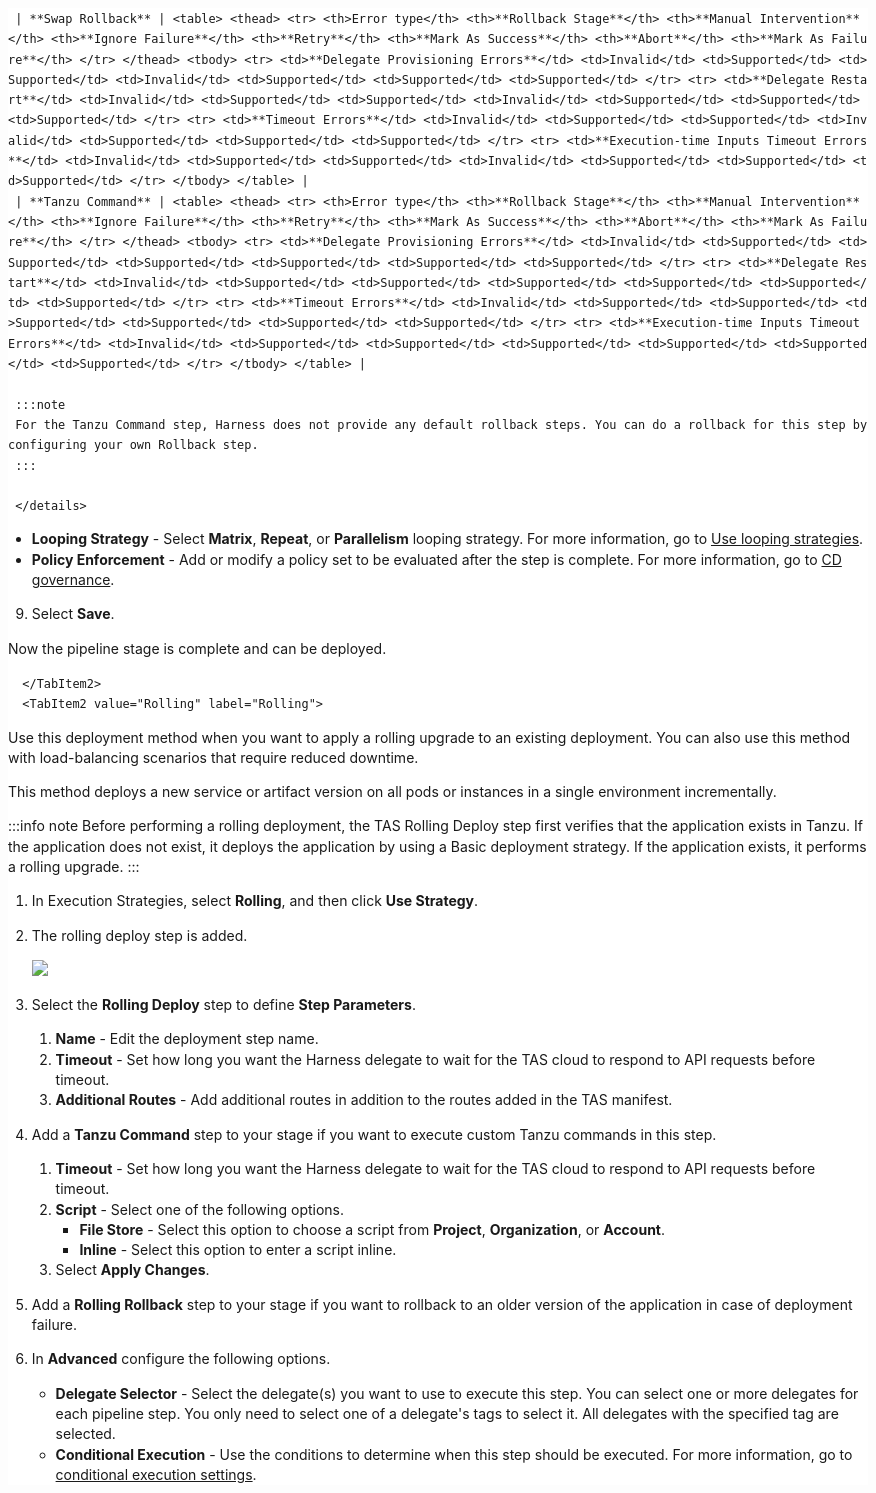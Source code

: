      | **Swap Rollback** | <table> <thead> <tr> <th>Error type</th> <th>**Rollback Stage**</th> <th>**Manual Intervention**</th> <th>**Ignore Failure**</th> <th>**Retry**</th> <th>**Mark As Success**</th> <th>**Abort**</th> <th>**Mark As Failure**</th> </tr> </thead> <tbody> <tr> <td>**Delegate Provisioning Errors**</td> <td>Invalid</td> <td>Supported</td> <td>Supported</td> <td>Invalid</td> <td>Supported</td> <td>Supported</td> <td>Supported</td> </tr> <tr> <td>**Delegate Restart**</td> <td>Invalid</td> <td>Supported</td> <td>Supported</td> <td>Invalid</td> <td>Supported</td> <td>Supported</td> <td>Supported</td> </tr> <tr> <td>**Timeout Errors**</td> <td>Invalid</td> <td>Supported</td> <td>Supported</td> <td>Invalid</td> <td>Supported</td> <td>Supported</td> <td>Supported</td> </tr> <tr> <td>**Execution-time Inputs Timeout Errors**</td> <td>Invalid</td> <td>Supported</td> <td>Supported</td> <td>Invalid</td> <td>Supported</td> <td>Supported</td> <td>Supported</td> </tr> </tbody> </table> |
     | **Tanzu Command** | <table> <thead> <tr> <th>Error type</th> <th>**Rollback Stage**</th> <th>**Manual Intervention**</th> <th>**Ignore Failure**</th> <th>**Retry**</th> <th>**Mark As Success**</th> <th>**Abort**</th> <th>**Mark As Failure**</th> </tr> </thead> <tbody> <tr> <td>**Delegate Provisioning Errors**</td> <td>Invalid</td> <td>Supported</td> <td>Supported</td> <td>Supported</td> <td>Supported</td> <td>Supported</td> <td>Supported</td> </tr> <tr> <td>**Delegate Restart**</td> <td>Invalid</td> <td>Supported</td> <td>Supported</td> <td>Supported</td> <td>Supported</td> <td>Supported</td> <td>Supported</td> </tr> <tr> <td>**Timeout Errors**</td> <td>Invalid</td> <td>Supported</td> <td>Supported</td> <td>Supported</td> <td>Supported</td> <td>Supported</td> <td>Supported</td> </tr> <tr> <td>**Execution-time Inputs Timeout Errors**</td> <td>Invalid</td> <td>Supported</td> <td>Supported</td> <td>Supported</td> <td>Supported</td> <td>Supported</td> <td>Supported</td> </tr> </tbody> </table> |
     
     :::note
     For the Tanzu Command step, Harness does not provide any default rollback steps. You can do a rollback for this step by configuring your own Rollback step.
     :::

     </details>
   - **Looping Strategy** - Select **Matrix**, **Repeat**, or **Parallelism** looping strategy. For more information, go to [Use looping strategies](/docs/platform/pipelines/looping-strategies/looping-strategies-matrix-repeat-and-parallelism).
   - **Policy Enforcement** - Add or modify a policy set to be evaluated after the step is complete. For more information, go to [CD governance](/docs/category/cd-governance).
9. Select **Save**.

Now the pipeline stage is complete and can be deployed.

```mdx-code-block
  </TabItem2>
  <TabItem2 value="Rolling" label="Rolling">
```


Use this deployment method when you want to apply a rolling upgrade to an existing deployment. You can also use this method with load-balancing scenarios that require reduced downtime. 

This method deploys a new service or artifact version on all pods or instances in a single environment incrementally.

:::info note
Before performing a rolling deployment, the TAS Rolling Deploy step first verifies that the application exists in Tanzu. If the application does not exist, it deploys the application by using a Basic deployment strategy. If the application exists, it performs a rolling upgrade.
:::

1. In Execution Strategies, select **Rolling**, and then click **Use Strategy**.
2. The rolling deploy step is added. 
   
   ![](static/rolling-deployment.png)

3. Select the **Rolling Deploy** step to define **Step Parameters**.
    1. **Name** - Edit the deployment step name.
    2.  **Timeout** - Set how long you want the Harness delegate to wait for the TAS cloud to respond to API requests before timeout.
    3.  **Additional Routes** - Add additional routes in addition to the routes added in the TAS manifest.
4. Add a **Tanzu Command** step to your stage if you want to execute custom Tanzu commands in this step. 
    1. **Timeout** - Set how long you want the Harness delegate to wait for the TAS cloud to respond to API requests before timeout.
    2. **Script** - Select one of the following options.
        - **File Store** - Select this option to choose a script from **Project**, **Organization**, or **Account**.
        - **Inline** - Select this option to enter a script inline.
    3. Select **Apply Changes**.   
5. Add a **Rolling Rollback** step to your stage if you want to rollback to an older version of the application in case of deployment failure.
6. In **Advanced** configure the following options.
   - **Delegate Selector** - Select the delegate(s) you want to use to execute this step. You can select one or more delegates for each pipeline step. You only need to select one of a delegate's tags to select it. All delegates with the specified tag are selected.
   - **Conditional Execution** - Use the conditions to determine when this step should be executed. For more information, go to [conditional execution settings](/docs/continuous-delivery/x-platform-cd-features/executions/step-and-stage-conditional-execution-settings).